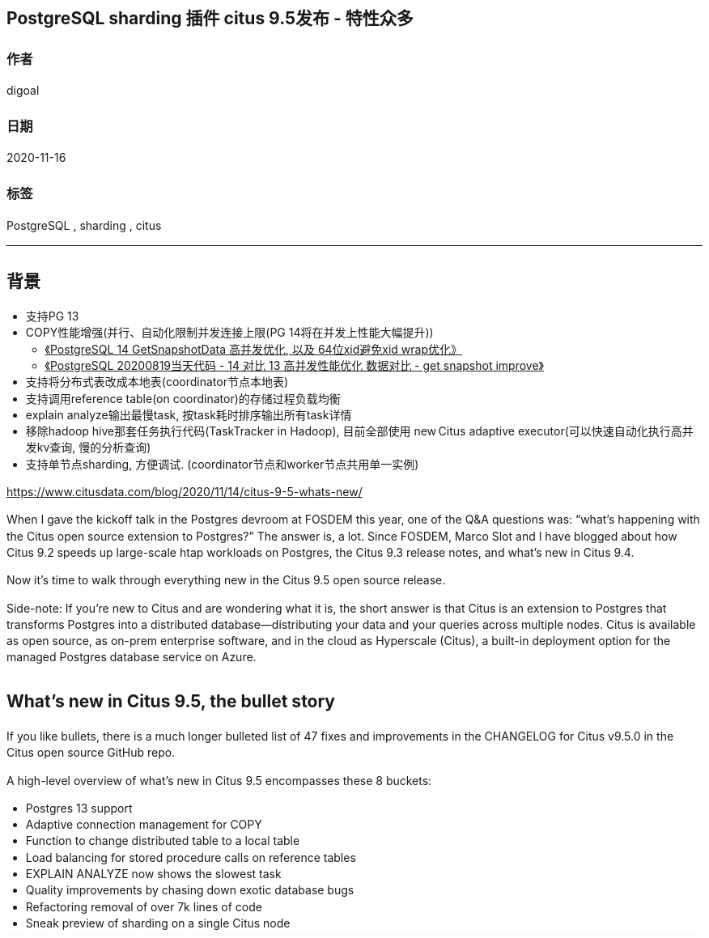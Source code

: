 ## PostgreSQL sharding 插件 citus 9.5发布 - 特性众多  
  
### 作者  
digoal  
  
### 日期  
2020-11-16  
  
### 标签  
PostgreSQL , sharding , citus   
  
----  
  
## 背景  
- 支持PG 13  
- COPY性能增强(并行、自动化限制并发连接上限(PG 14将在并发上性能大幅提升))  
    - [《PostgreSQL 14 GetSnapshotData 高并发优化, 以及 64位xid避免xid wrap优化》](../202008/20200812_01.md)    
    - [《PostgreSQL 20200819当天代码 - 14 对比 13 高并发性能优化 数据对比 - get snapshot improve》](../202008/20200817_01.md)    
- 支持将分布式表改成本地表(coordinator节点本地表)  
- 支持调用reference table(on coordinator)的存储过程负载均衡  
- explain analyze输出最慢task, 按task耗时排序输出所有task详情  
- 移除hadoop hive那套任务执行代码(TaskTracker in Hadoop), 目前全部使用 new Citus adaptive executor(可以快速自动化执行高并发kv查询, 慢的分析查询)  
- 支持单节点sharding, 方便调试. (coordinator节点和worker节点共用单一实例)  
  
https://www.citusdata.com/blog/2020/11/14/citus-9-5-whats-new/  
  
When I gave the kickoff talk in the Postgres devroom at FOSDEM this year, one of the Q&A questions was: “what’s happening with the Citus open source extension to Postgres?” The answer is, a lot. Since FOSDEM, Marco Slot and I have blogged about how Citus 9.2 speeds up large-scale htap workloads on Postgres, the Citus 9.3 release notes, and what’s new in Citus 9.4.  
  
Now it’s time to walk through everything new in the Citus 9.5 open source release.  
  
Side-note: If you’re new to Citus and are wondering what it is, the short answer is that Citus is an extension to Postgres that transforms Postgres into a distributed database—distributing your data and your queries across multiple nodes. Citus is available as open source, as on-prem enterprise software, and in the cloud as Hyperscale (Citus), a built-in deployment option for the managed Postgres database service on Azure.  
  
## What’s new in Citus 9.5, the bullet story  
If you like bullets, there is a much longer bulleted list of 47 fixes and improvements in the CHANGELOG for Citus v9.5.0 in the Citus open source GitHub repo.  
  
A high-level overview of what’s new in Citus 9.5 encompasses these 8 buckets:  
  
- Postgres 13 support  
- Adaptive connection management for COPY  
- Function to change distributed table to a local table  
- Load balancing for stored procedure calls on reference tables  
- EXPLAIN ANALYZE now shows the slowest task  
- Quality improvements by chasing down exotic database bugs  
- Refactoring removal of over 7k lines of code  
- Sneak preview of sharding on a single Citus node  
  